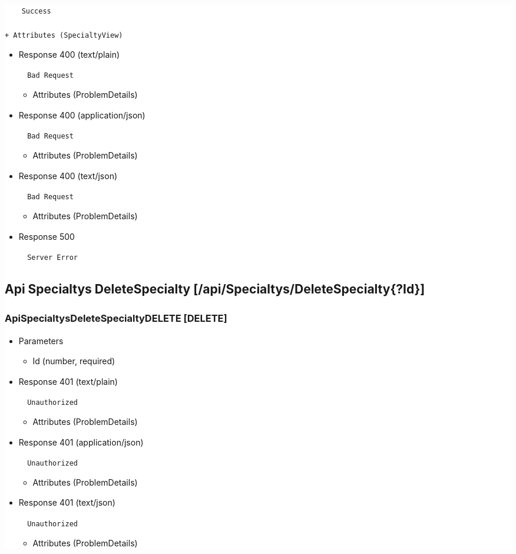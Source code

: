        Success

    + Attributes (SpecialtyView)



+ Response 400 (text/plain)

        Bad Request

    + Attributes (ProblemDetails)



+ Response 400 (application/json)

        Bad Request

    + Attributes (ProblemDetails)



+ Response 400 (text/json)

        Bad Request

    + Attributes (ProblemDetails)



+ Response 500 

        Server Error





## Api Specialtys DeleteSpecialty [/api/Specialtys/DeleteSpecialty{?Id}]

### ApiSpecialtysDeleteSpecialtyDELETE [DELETE]
+ Parameters
    + Id (number, required)


+ Response 401 (text/plain)

        Unauthorized

    + Attributes (ProblemDetails)



+ Response 401 (application/json)

        Unauthorized

    + Attributes (ProblemDetails)



+ Response 401 (text/json)

        Unauthorized

    + Attributes (ProblemDetails)
